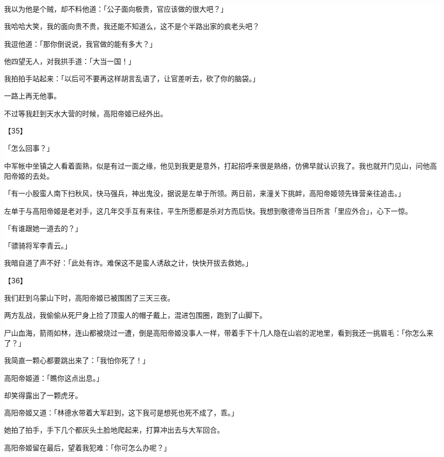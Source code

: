 我以为他是个贼，却不料他道：「公子面向极贵，官应该做的很大吧？」


我哈哈大笑，我的面向贵不贵，我还能不知道么，这不是个半路出家的疯老头吧？


我逗他道：「那你倒说说，我官做的能有多大？」


他四望无人，对我拱手道：「大当一国！」


我拍拍手站起来：「以后可不要再这样胡言乱语了，让官差听去，砍了你的脑袋。」


一路上再无他事。


不过等我赶到天水大营的时候，高阳帝姬已经外出。


【35】


「怎么回事？」


中军帐中坐镇之人看着面熟，似是有过一面之缘，他见到我更是意外，打起招呼来很是熟络，仿佛早就认识我了。我也就开门见山，问他高阳帝姬的去处。


「有一小股蛮人南下扫秋风，快马强兵，神出鬼没，据说是左单于所领。两日前，来潼关下挑衅，高阳帝姬领先锋营亲往追击。」


左单于与高阳帝姬是老对手，这几年交手互有来往，平生所愿都是杀对方而后快。我想到敬德帝当日所言「里应外合」，心下一惊。


「有谁跟她一道去的？」


「骠骑将军李青云。」


我暗自道了声不好：「此处有诈。难保这不是蛮人诱敌之计，快快开拔去救她。」


【36】


我们赶到乌蒙山下时，高阳帝姬已被围困了三天三夜。


两方乱战，我偷偷从死尸身上捡了顶蛮人的帽子戴上，混进包围圈，跑到了山脚下。


尸山血海，箭雨如林，连山都被烧过一遭，倒是高阳帝姬没事人一样，带着手下十几人隐在山岩的泥地里，看到我还一挑眉毛：「你怎么来了？」


我简直一颗心都要跳出来了：「我怕你死了！」


高阳帝姬道：「瞧你这点出息。」


却笑得露出了一颗虎牙。


高阳帝姬又道：「林德水带着大军赶到，这下我可是想死也死不成了，乖。」


她拍了拍手，手下几个都灰头土脸地爬起来，打算冲出去与大军回合。


高阳帝姬留在最后，望着我犯难：「你可怎么办呢？」
